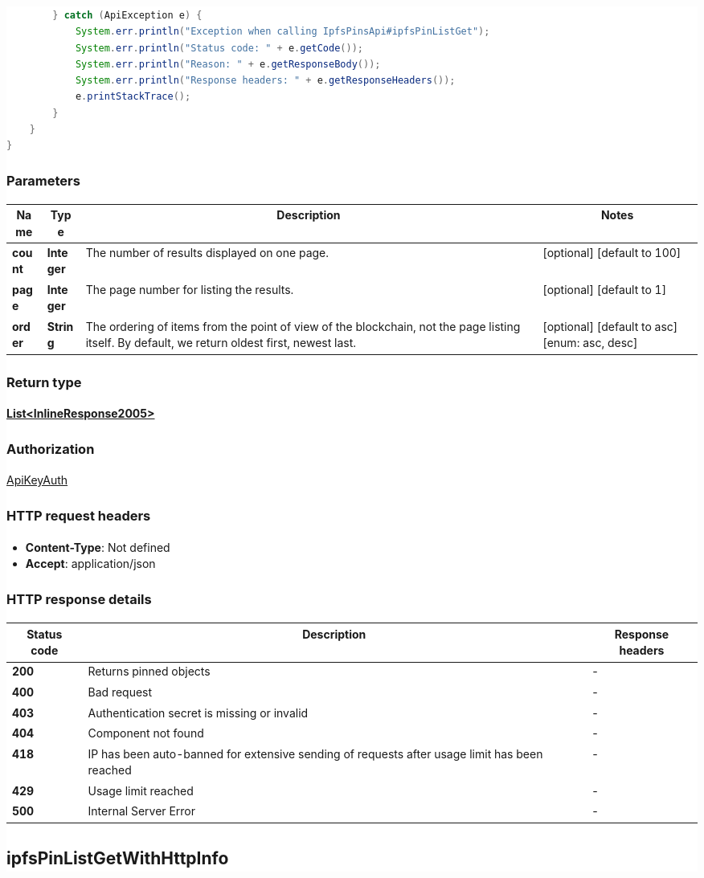 ```java
        } catch (ApiException e) {
            System.err.println("Exception when calling IpfsPinsApi#ipfsPinListGet");
            System.err.println("Status code: " + e.getCode());
            System.err.println("Reason: " + e.getResponseBody());
            System.err.println("Response headers: " + e.getResponseHeaders());
            e.printStackTrace();
        }
    }
}
```

### Parameters


Name | Type | Description  | Notes
------------- | ------------- | ------------- | -------------
 **count** | **Integer**| The number of results displayed on one page. | [optional] [default to 100]
 **page** | **Integer**| The page number for listing the results. | [optional] [default to 1]
 **order** | **String**| The ordering of items from the point of view of the blockchain, not the page listing itself. By default, we return oldest first, newest last.  | [optional] [default to asc] [enum: asc, desc]

### Return type

[**List&lt;InlineResponse2005&gt;**](InlineResponse2005.md)


### Authorization

[ApiKeyAuth](../README.md#ApiKeyAuth)

### HTTP request headers

- **Content-Type**: Not defined
- **Accept**: application/json

### HTTP response details
| Status code | Description | Response headers |
|-------------|-------------|------------------|
| **200** | Returns pinned objects |  -  |
| **400** | Bad request |  -  |
| **403** | Authentication secret is missing or invalid |  -  |
| **404** | Component not found |  -  |
| **418** | IP has been auto-banned for extensive sending of requests after usage limit has been reached |  -  |
| **429** | Usage limit reached |  -  |
| **500** | Internal Server Error |  -  |

## ipfsPinListGetWithHttpInfo
